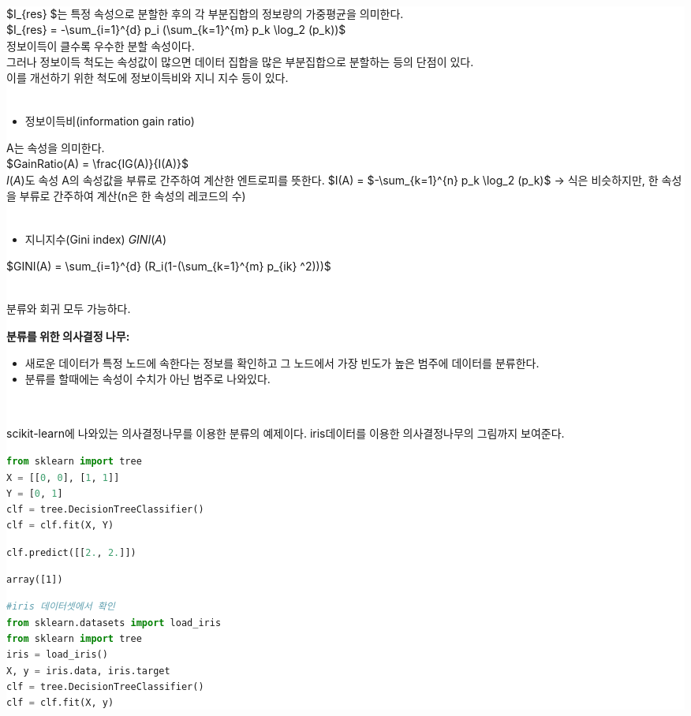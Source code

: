 $I_{res} $는 특정 속성으로 분할한 후의 각 부분집합의 정보량의 가중평균을 의미한다.<br>
$I_{res} = -\sum_{i=1}^{d} p_i (\sum_{k=1}^{m} p_k \log_2 (p_k))$<br>
정보이득이 클수록 우수한 분할 속성이다.<br>
그러나 정보이득 척도는 속성값이 많으면 데이터 집합을 많은 부분집합으로 분할하는 등의 단점이 있다.<br>
이를 개선하기 위한 척도에 정보이득비와 지니 지수 등이 있다.<br>
<br>
- 정보이득비(information gain ratio)<br>

A는 속성을 의미한다.<br>
$GainRatio(A) = \frac{IG(A)}{I(A)}$<br>
$I(A)$도 속성 A의 속성값을 부류로 간주하여 계산한 엔트로피를 뜻한다.
$I(A) = $-\sum_{k=1}^{n} p_k \log_2 (p_k)$ -> 식은 비슷하지만, 한 속성을 부류로 간주하여 계산(n은 한 속성의 레코드의 수)<br>
<br>
- 지니지수(Gini index) $GINI(A)$ <br>

$GINI(A) = \sum_{i=1}^{d} (R_i(1-(\sum_{k=1}^{m} p_{ik} ^2)))$
<Br>
<br>

분류와 회귀 모두 가능하다.<br>

**분류를 위한 의사결정 나무:** <br>
- 새로운 데이터가 특정 노드에 속한다는 정보를 확인하고 그 노드에서 가장 빈도가 높은 범주에 데이터를 분류한다.<br>
- 분류를 할때에는 속성이 수치가 아닌 범주로 나와있다.<br>
<br>

scikit-learn에 나와있는 의사결정나무를 이용한 분류의 예제이다. iris데이터를 이용한 의사결정나무의 그림까지 보여준다.
<br>
```python
from sklearn import tree
X = [[0, 0], [1, 1]]
Y = [0, 1]
clf = tree.DecisionTreeClassifier()
clf = clf.fit(X, Y)
```


```python
clf.predict([[2., 2.]])
```




    array([1])




```python
#iris 데이터셋에서 확인
from sklearn.datasets import load_iris
from sklearn import tree
iris = load_iris()
X, y = iris.data, iris.target
clf = tree.DecisionTreeClassifier()
clf = clf.fit(X, y)
```
